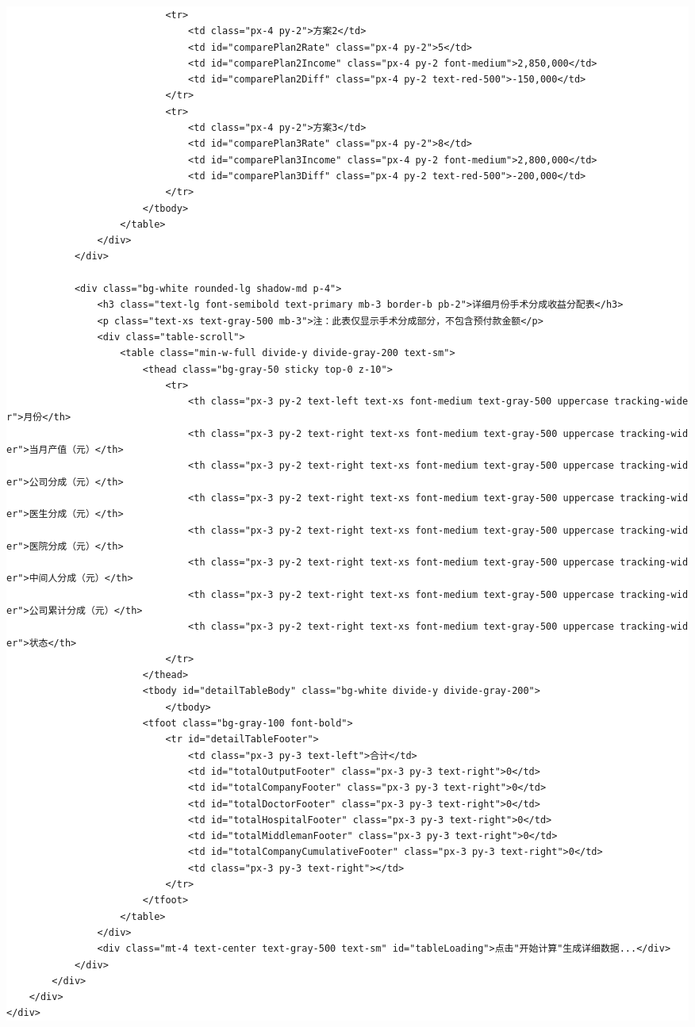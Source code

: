                                 <tr>
                                    <td class="px-4 py-2">方案2</td>
                                    <td id="comparePlan2Rate" class="px-4 py-2">5</td>
                                    <td id="comparePlan2Income" class="px-4 py-2 font-medium">2,850,000</td>
                                    <td id="comparePlan2Diff" class="px-4 py-2 text-red-500">-150,000</td>
                                </tr>
                                <tr>
                                    <td class="px-4 py-2">方案3</td>
                                    <td id="comparePlan3Rate" class="px-4 py-2">8</td>
                                    <td id="comparePlan3Income" class="px-4 py-2 font-medium">2,800,000</td>
                                    <td id="comparePlan3Diff" class="px-4 py-2 text-red-500">-200,000</td>
                                </tr>
                            </tbody>
                        </table>
                    </div>
                </div>

                <div class="bg-white rounded-lg shadow-md p-4">
                    <h3 class="text-lg font-semibold text-primary mb-3 border-b pb-2">详细月份手术分成收益分配表</h3>
                    <p class="text-xs text-gray-500 mb-3">注：此表仅显示手术分成部分，不包含预付款金额</p>
                    <div class="table-scroll">
                        <table class="min-w-full divide-y divide-gray-200 text-sm">
                            <thead class="bg-gray-50 sticky top-0 z-10">
                                <tr>
                                    <th class="px-3 py-2 text-left text-xs font-medium text-gray-500 uppercase tracking-wider">月份</th>
                                    <th class="px-3 py-2 text-right text-xs font-medium text-gray-500 uppercase tracking-wider">当月产值（元）</th>
                                    <th class="px-3 py-2 text-right text-xs font-medium text-gray-500 uppercase tracking-wider">公司分成（元）</th>
                                    <th class="px-3 py-2 text-right text-xs font-medium text-gray-500 uppercase tracking-wider">医生分成（元）</th>
                                    <th class="px-3 py-2 text-right text-xs font-medium text-gray-500 uppercase tracking-wider">医院分成（元）</th>
                                    <th class="px-3 py-2 text-right text-xs font-medium text-gray-500 uppercase tracking-wider">中间人分成（元）</th>
                                    <th class="px-3 py-2 text-right text-xs font-medium text-gray-500 uppercase tracking-wider">公司累计分成（元）</th>
                                    <th class="px-3 py-2 text-right text-xs font-medium text-gray-500 uppercase tracking-wider">状态</th>
                                </tr>
                            </thead>
                            <tbody id="detailTableBody" class="bg-white divide-y divide-gray-200">
                                </tbody>
                            <tfoot class="bg-gray-100 font-bold">
                                <tr id="detailTableFooter">
                                    <td class="px-3 py-3 text-left">合计</td>
                                    <td id="totalOutputFooter" class="px-3 py-3 text-right">0</td>
                                    <td id="totalCompanyFooter" class="px-3 py-3 text-right">0</td>
                                    <td id="totalDoctorFooter" class="px-3 py-3 text-right">0</td>
                                    <td id="totalHospitalFooter" class="px-3 py-3 text-right">0</td>
                                    <td id="totalMiddlemanFooter" class="px-3 py-3 text-right">0</td>
                                    <td id="totalCompanyCumulativeFooter" class="px-3 py-3 text-right">0</td>
                                    <td class="px-3 py-3 text-right"></td>
                                </tr>
                            </tfoot>
                        </table>
                    </div>
                    <div class="mt-4 text-center text-gray-500 text-sm" id="tableLoading">点击"开始计算"生成详细数据...</div>
                </div>
            </div>
        </div>
    </div>
